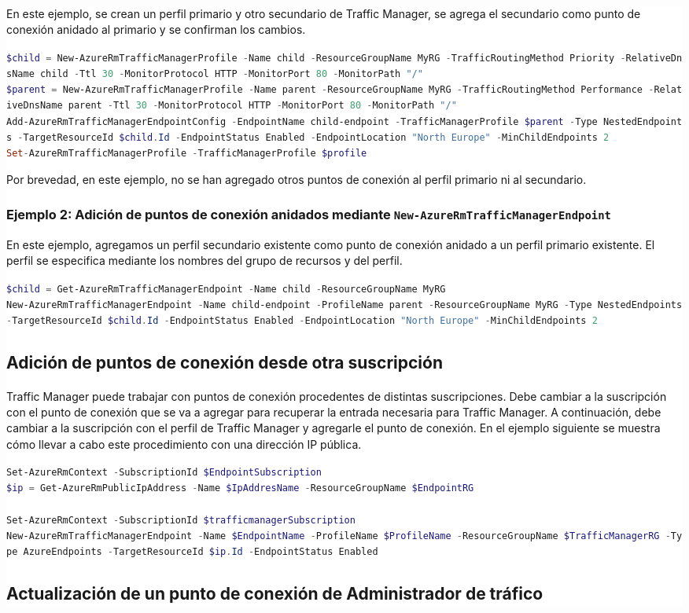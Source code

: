 En este ejemplo, se crean un perfil primario y otro secundario de Traffic Manager, se agrega el secundario como punto de conexión anidado al primario y se confirman los cambios.

```powershell
$child = New-AzureRmTrafficManagerProfile -Name child -ResourceGroupName MyRG -TrafficRoutingMethod Priority -RelativeDnsName child -Ttl 30 -MonitorProtocol HTTP -MonitorPort 80 -MonitorPath "/"
$parent = New-AzureRmTrafficManagerProfile -Name parent -ResourceGroupName MyRG -TrafficRoutingMethod Performance -RelativeDnsName parent -Ttl 30 -MonitorProtocol HTTP -MonitorPort 80 -MonitorPath "/"
Add-AzureRmTrafficManagerEndpointConfig -EndpointName child-endpoint -TrafficManagerProfile $parent -Type NestedEndpoints -TargetResourceId $child.Id -EndpointStatus Enabled -EndpointLocation "North Europe" -MinChildEndpoints 2
Set-AzureRmTrafficManagerProfile -TrafficManagerProfile $profile
```

Por brevedad, en este ejemplo, no se han agregado otros puntos de conexión al perfil primario ni al secundario.

### <a name="example-2-adding-nested-endpoints-using-new-azurermtrafficmanagerendpoint"></a>Ejemplo 2: Adición de puntos de conexión anidados mediante `New-AzureRmTrafficManagerEndpoint`

En este ejemplo, agregamos un perfil secundario existente como punto de conexión anidado a un perfil primario existente. El perfil se especifica mediante los nombres del grupo de recursos y del perfil.

```powershell
$child = Get-AzureRmTrafficManagerEndpoint -Name child -ResourceGroupName MyRG
New-AzureRmTrafficManagerEndpoint -Name child-endpoint -ProfileName parent -ResourceGroupName MyRG -Type NestedEndpoints -TargetResourceId $child.Id -EndpointStatus Enabled -EndpointLocation "North Europe" -MinChildEndpoints 2
```

## <a name="adding-endpoints-from-another-subscription"></a>Adición de puntos de conexión desde otra suscripción

Traffic Manager puede trabajar con puntos de conexión procedentes de distintas suscripciones. Debe cambiar a la suscripción con el punto de conexión que se va a agregar para recuperar la entrada necesaria para Traffic Manager. A continuación, debe cambiar a la suscripción con el perfil de Traffic Manager y agregarle el punto de conexión. En el ejemplo siguiente se muestra cómo llevar a cabo este procedimiento con una dirección IP pública.

```powershell
Set-AzureRmContext -SubscriptionId $EndpointSubscription
$ip = Get-AzureRmPublicIpAddress -Name $IpAddresName -ResourceGroupName $EndpointRG

Set-AzureRmContext -SubscriptionId $trafficmanagerSubscription
New-AzureRmTrafficManagerEndpoint -Name $EndpointName -ProfileName $ProfileName -ResourceGroupName $TrafficManagerRG -Type AzureEndpoints -TargetResourceId $ip.Id -EndpointStatus Enabled
```

## <a name="update-a-traffic-manager-endpoint"></a>Actualización de un punto de conexión de Administrador de tráfico
